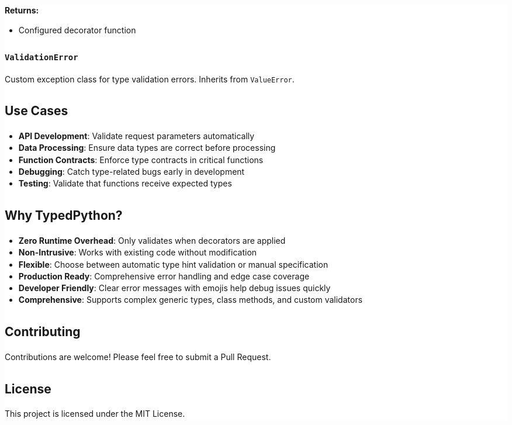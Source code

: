 **Returns:**
- Configured decorator function

### `ValidationError`

Custom exception class for type validation errors. Inherits from `ValueError`.

## Use Cases

- **API Development**: Validate request parameters automatically
- **Data Processing**: Ensure data types are correct before processing
- **Function Contracts**: Enforce type contracts in critical functions
- **Debugging**: Catch type-related bugs early in development
- **Testing**: Validate that functions receive expected types

## Why TypedPython?

- **Zero Runtime Overhead**: Only validates when decorators are applied
- **Non-Intrusive**: Works with existing code without modification
- **Flexible**: Choose between automatic type hint validation or manual specification
- **Production Ready**: Comprehensive error handling and edge case coverage
- **Developer Friendly**: Clear error messages with emojis help debug issues quickly
- **Comprehensive**: Supports complex generic types, class methods, and custom validators

## Contributing

Contributions are welcome! Please feel free to submit a Pull Request.

## License

This project is licensed under the MIT License.